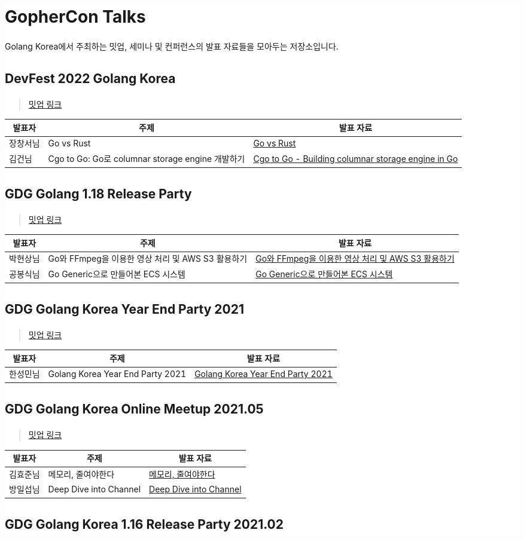 # GopherCon Talks

Golang Korea에서 주최하는 밋업, 세미나 및 컨퍼런스의 발표 자료들을 모아두는 저장소입니다.


## DevFest 2022 Golang Korea

> [밋업 링크](https://gdg.community.dev/events/details/google-gdg-golang-korea-presents-devfest-2022-golang-korea/)

| 발표자   | 주제                                                         | 발표 자료                                                    |
| -------- | ------------------------------------------------------------ | ------------------------------------------------------------ |
| 장창서님 | Go vs Rust | [Go vs Rust](slides/202212/go-vs-rust.pdf) |
| 김건님 | Cgo to Go: Go로 columnar storage engine 개발하기 | [Cgo to Go - Building columnar storage engine in Go](slides/202212/cgo-to-go_building-columnar-storage-engine-in-go.pdf) |


## GDG Golang 1.18 Release Party

> [밋업 링크](https://gdg.community.dev/events/details/google-gdg-golang-korea-presents-golang-118-release-party/)

| 발표자   | 주제                                                         | 발표 자료                                                    |
| -------- | ------------------------------------------------------------ | ------------------------------------------------------------ |
| 박현상님 | Go와 FFmpeg을 이용한 영상 처리 및 AWS S3 활용하기 | [Go와 FFmpeg을 이용한 영상 처리 및 AWS S3 활용하기](slides/202203/video-processing-with-go-and-ffmepg-and-aws-s3.pptx) |
| 공봉식님 | Go Generic으로 만들어본 ECS 시스템 | [Go Generic으로 만들어본 ECS 시스템](slides/202203/make-ecs-system-with-go-generic.pptx) |

## GDG Golang Korea Year End Party 2021

> [밋업 링크](https://gdg.community.dev/events/details/google-gdg-golang-korea-presents-gdg-golang-korea-year-end-2021/)

| 발표자   | 주제                                                         | 발표 자료                                                    |
| -------- | ------------------------------------------------------------ | ------------------------------------------------------------ |
| 한성민님 | Golang Korea Year End Party 2021 | [Golang Korea Year End Party 2021](slides/202112/golang-korea-2021-year-end-party.pdf) |

## GDG Golang Korea Online Meetup 2021.05

> [밋업 링크](https://gdg.community.dev/events/details/google-gdg-golang-korea-presents-gdg-golang-korea-5weol-miseob-1/)

| 발표자   | 주제                                                         | 발표 자료                                                    |
| -------- | ------------------------------------------------------------ | ------------------------------------------------------------ |
| 김효준님 | 메모리, 줄여야한다 | [메모리, 줄여야한다](slides/202105/reduce-memory-usage.pdf) |
| 방일섭님 | Deep Dive into Channel | [Deep Dive into Channel](slides/202105/deep-dive-into-channel.pdf) |

## GDG Golang Korea 1.16 Release Party 2021.02
